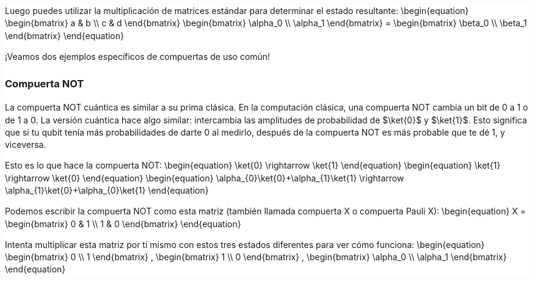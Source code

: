 Luego puedes utilizar la multiplicación de matrices estándar para determinar el estado resultante:
\begin{equation} 
\begin{bmatrix} 
a & b \\\ 
c & d 
\end{bmatrix}  \begin{bmatrix} 
\alpha_0 \\\ 
\alpha_1 
\end{bmatrix}  =  \begin{bmatrix} 
\beta_0 \\\ 
\beta_1 
\end{bmatrix} 
\end{equation}

¡Veamos dos ejemplos específicos de compuertas de uso común!

### Compuerta NOT
La compuerta NOT cuántica es similar a su prima clásica. En la computación clásica, una compuerta NOT cambia un bit de 0 a 1 o de 1 a 0. La versión cuántica hace algo similar: intercambia las amplitudes de probabilidad de $\ket{0}$ y $\ket{1}$. Esto significa que si tu qubit tenía más probabilidades de darte 0 al medirlo, después de la compuerta NOT es más probable que te dé 1, y viceversa.


Esto es lo que hace la compuerta NOT:
\begin{equation} 
\ket{0} \rightarrow \ket{1}
\end{equation}
\begin{equation} 
\ket{1} \rightarrow \ket{0}
\end{equation}
\begin{equation} 
\alpha_{0}\ket{0}+\alpha_{1}\ket{1} \rightarrow \alpha_{1}\ket{0}+\alpha_{0}\ket{1}
\end{equation}

Podemos escribir la compuerta NOT como esta matriz (también llamada compuerta X o compuerta Pauli X):
\begin{equation} 
X = \begin{bmatrix} 
0 & 1 \\\ 
1 & 0 
\end{bmatrix} 
\end{equation}

Intenta multiplicar esta matriz por tí mismo con estos tres estados diferentes para ver cómo funciona:
\begin{equation} 
 \begin{bmatrix} 
0 \\\ 
1 
\end{bmatrix} , \begin{bmatrix} 
1 \\\ 
0 
\end{bmatrix} , \begin{bmatrix} 
\alpha_0 \\\ 
\alpha_1 
\end{bmatrix} 
\end{equation}
